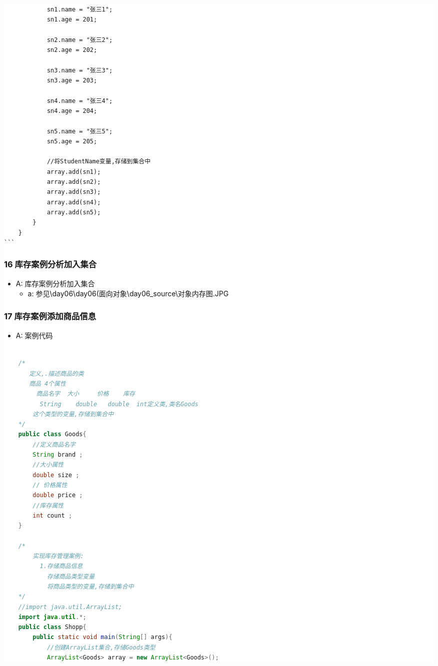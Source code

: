 				sn1.name = "张三1";
				sn1.age = 201;
				
				sn2.name = "张三2";
				sn2.age = 202;
				
				sn3.name = "张三3";
				sn3.age = 203;
				
				sn4.name = "张三4";
				sn4.age = 204;
				
				sn5.name = "张三5";
				sn5.age = 205;
				
				//将StudentName变量,存储到集合中
				array.add(sn1);
				array.add(sn2);
				array.add(sn3);
				array.add(sn4);
				array.add(sn5);
			}
		}
	```
	
	

### 16 库存案例分析加入集合
* A: 库存案例分析加入集合
	* a: 参见\day06\day06(面向对象\day06_source\对象内存图.JPG

### 17 库存案例添加商品信息
* A: 案例代码


```java
		
	/*
	   定义,.描述商品的类
	   商品 4个属性
	     商品名字  大小     价格    库存
		  String    double   double  int定义类,类名Goods
		这个类型的变量,存储到集合中
	*/
	public class Goods{
		//定义商品名字
		String brand ;
		//大小属性
		double size ;
		// 价格属性
		double price ;
		//库存属性
		int count ;
	}

	/*
	    实现库存管理案例:
		  1.存储商品信息
		    存储商品类型变量
			将商品类型的变量,存储到集合中
	*/
	//import java.util.ArrayList;
	import java.util.*;
	public class Shopp{
		public static void main(String[] args){
			//创建ArrayList集合,存储Goods类型
			ArrayList<Goods> array = new ArrayList<Goods>();
```